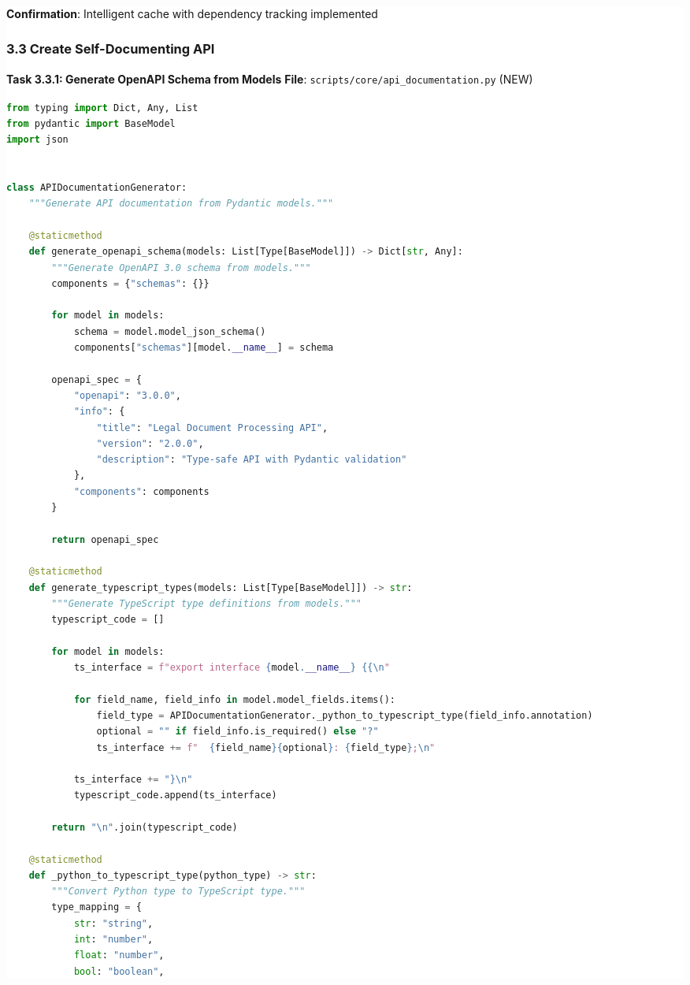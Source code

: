 
**Confirmation**: Intelligent cache with dependency tracking implemented

### 3.3 Create Self-Documenting API

**Task 3.3.1: Generate OpenAPI Schema from Models**
**File**: `scripts/core/api_documentation.py` (NEW)
```python
from typing import Dict, Any, List
from pydantic import BaseModel
import json


class APIDocumentationGenerator:
    """Generate API documentation from Pydantic models."""
    
    @staticmethod
    def generate_openapi_schema(models: List[Type[BaseModel]]) -> Dict[str, Any]:
        """Generate OpenAPI 3.0 schema from models."""
        components = {"schemas": {}}
        
        for model in models:
            schema = model.model_json_schema()
            components["schemas"][model.__name__] = schema
        
        openapi_spec = {
            "openapi": "3.0.0",
            "info": {
                "title": "Legal Document Processing API",
                "version": "2.0.0",
                "description": "Type-safe API with Pydantic validation"
            },
            "components": components
        }
        
        return openapi_spec
    
    @staticmethod
    def generate_typescript_types(models: List[Type[BaseModel]]) -> str:
        """Generate TypeScript type definitions from models."""
        typescript_code = []
        
        for model in models:
            ts_interface = f"export interface {model.__name__} {{\n"
            
            for field_name, field_info in model.model_fields.items():
                field_type = APIDocumentationGenerator._python_to_typescript_type(field_info.annotation)
                optional = "" if field_info.is_required() else "?"
                ts_interface += f"  {field_name}{optional}: {field_type};\n"
            
            ts_interface += "}\n"
            typescript_code.append(ts_interface)
        
        return "\n".join(typescript_code)
    
    @staticmethod
    def _python_to_typescript_type(python_type) -> str:
        """Convert Python type to TypeScript type."""
        type_mapping = {
            str: "string",
            int: "number",
            float: "number",
            bool: "boolean",
```